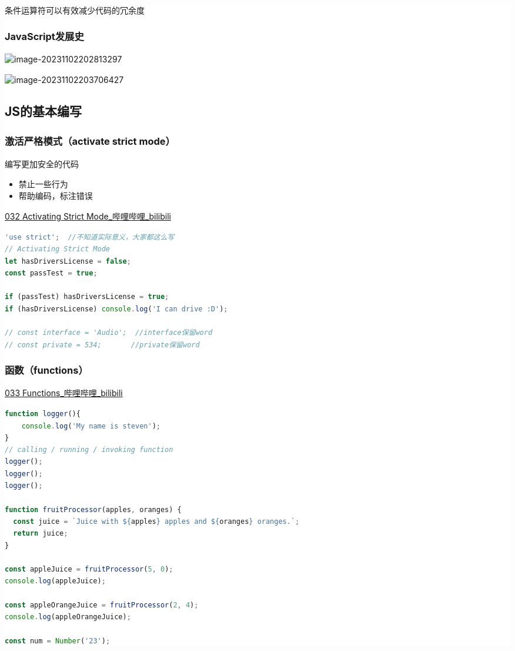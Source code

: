 条件运算符可以有效减少代码的冗余度



###  JavaScript发展史

![image-20231102202813297](C:\Users\Yuding\AppData\Roaming\Typora\typora-user-images\image-20231102202813297.png)

![image-20231102203706427](C:\Users\Yuding\AppData\Roaming\Typora\typora-user-images\image-20231102203706427.png)







##  JS的基本编写

###  激活严格模式（activate strict mode）

编写更加安全的代码

+ 禁止一些行为
+ 帮助编码，标注错误

[032 Activating Strict Mode_哔哩哔哩_bilibili](https://www.bilibili.com/video/BV1vA4y197C7?p=29&vd_source=321e8aa4a05a672eb79d804e6b1bb605)

```javascript
'use strict';  //不知道实际意义，大家都这么写
// Activating Strict Mode
let hasDriversLicense = false;
const passTest = true;

if (passTest) hasDriversLicense = true;
if (hasDriversLicense) console.log('I can drive :D');

// const interface = 'Audio';  //interface保留word
// const private = 534;       //private保留word
```



###  函数（functions）

[033 Functions_哔哩哔哩_bilibili](https://www.bilibili.com/video/BV1vA4y197C7?p=30&spm_id_from=pageDriver&vd_source=321e8aa4a05a672eb79d804e6b1bb605)

```javascript
function logger(){
	console.log('My name is steven');
}
// calling / running / invoking function
logger();
logger();
logger();

function fruitProcessor(apples, oranges) {
  const juice = `Juice with ${apples} apples and ${oranges} oranges.`;
  return juice;
}

const appleJuice = fruitProcessor(5, 0);
console.log(appleJuice);

const appleOrangeJuice = fruitProcessor(2, 4);
console.log(appleOrangeJuice);

const num = Number('23');
```